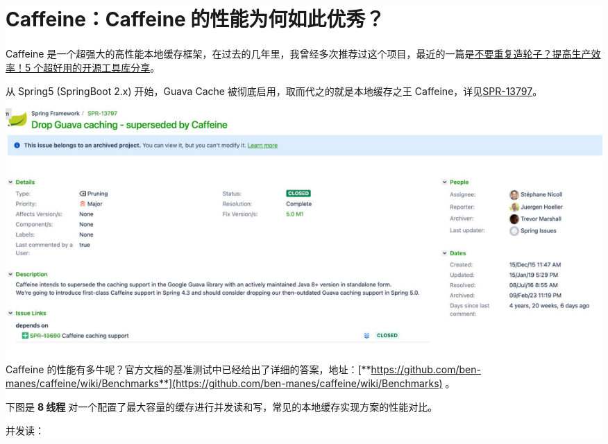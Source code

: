 # Caffeine：Caffeine 的性能为何如此优秀？

Caffeine 是一个超强大的高性能本地缓存框架，在过去的几年里，我曾经多次推荐过这个项目，最近的一篇是[不要重复造轮子？提高生产效率！5 个超好用的开源工具库分享](https://mp.weixin.qq.com/s/69OlwiU2L-HWlQq-iQVmvQ)。



从 Spring5 (SpringBoot 2.x) 开始，Guava Cache 被彻底启用，取而代之的就是本地缓存之王 Caffeine，详见[SPR-13797](https://jira.spring.io/browse/SPR-13797)。



![spring5-caffeine-replace-guava.jpg](./images/1690805576223-8cafc653-7796-4f83-af37-fe341e0ef4e2-042825.jpeg)



Caffeine 的性能有多牛呢？官方文档的基准测试中已经给出了详细的答案，地址：[**https://github.com/ben-manes/caffeine/wiki/Benchmarks**](https://github.com/ben-manes/caffeine/wiki/Benchmarks) 。



下图是 **8 线程** 对一个配置了最大容量的缓存进行并发读和写，常见的本地缓存实现方案的性能对比。



并发读：


